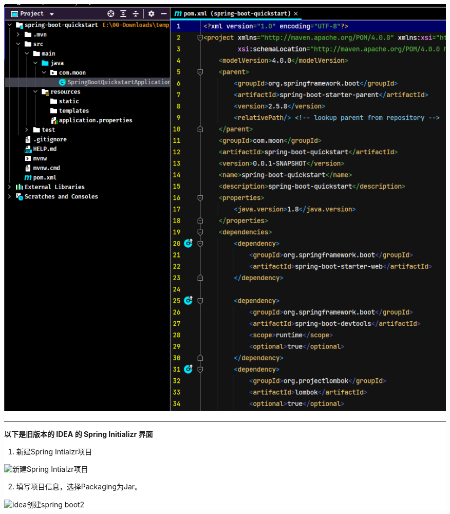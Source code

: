 ![](images/20220110152323219_86.png)

---

**以下是旧版本的 IDEA 的 Spring Initializr 界面**

1. 新建Spring Intialzr项目

![新建Spring Intialzr项目](images/_新建springin_1536459902_24858.jpg)

2. 填写项目信息，选择Packaging为Jar。

![idea创建spring boot2](images/_idea创建spri_1536460757_13180.jpg)
